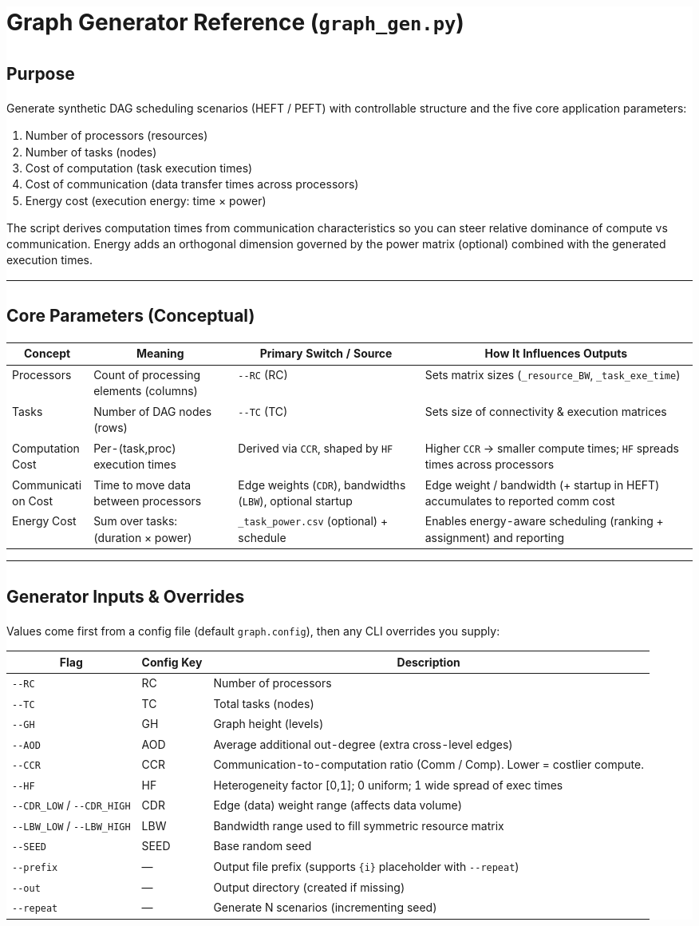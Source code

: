 # Graph Generator Reference (`graph_gen.py`)

## Purpose
Generate synthetic DAG scheduling scenarios (HEFT / PEFT) with controllable structure and the five core application parameters:
1. Number of processors (resources)
2. Number of tasks (nodes)
3. Cost of computation (task execution times)
4. Cost of communication (data transfer times across processors)
5. Energy cost (execution energy: time × power)

The script derives computation times from communication characteristics so you can steer relative dominance of compute vs communication. Energy adds an orthogonal dimension governed by the power matrix (optional) combined with the generated execution times.

---
## Core Parameters (Conceptual)
| Concept | Meaning | Primary Switch / Source | How It Influences Outputs |
|---------|---------|------------------------|----------------------------|
| Processors | Count of processing elements (columns) | `--RC` (RC) | Sets matrix sizes (`_resource_BW`, `_task_exe_time`) |
| Tasks | Number of DAG nodes (rows) | `--TC` (TC) | Sets size of connectivity & execution matrices |
| Computation Cost | Per-(task,proc) execution times | Derived via `CCR`, shaped by `HF` | Higher `CCR` → smaller compute times; `HF` spreads times across processors |
| Communication Cost | Time to move data between processors | Edge weights (`CDR`), bandwidths (`LBW`), optional startup | Edge weight / bandwidth (+ startup in HEFT) accumulates to reported comm cost |
| Energy Cost | Sum over tasks: (duration × power) | `_task_power.csv` (optional) + schedule | Enables energy-aware scheduling (ranking + assignment) and reporting |

---
## Generator Inputs & Overrides
Values come first from a config file (default `graph.config`), then any CLI overrides you supply:

| Flag | Config Key | Description |
|------|------------|-------------|
| `--RC` | RC | Number of processors |
| `--TC` | TC | Total tasks (nodes) |
| `--GH` | GH | Graph height (levels) |
| `--AOD` | AOD | Average additional out-degree (extra cross-level edges) |
| `--CCR` | CCR | Communication-to-computation ratio (Comm / Comp). Lower = costlier compute.|
| `--HF` | HF | Heterogeneity factor [0,1]; 0 uniform; 1 wide spread of exec times |
| `--CDR_LOW` / `--CDR_HIGH` | CDR | Edge (data) weight range (affects data volume) |
| `--LBW_LOW` / `--LBW_HIGH` | LBW | Bandwidth range used to fill symmetric resource matrix |
| `--SEED` | SEED | Base random seed |
| `--prefix` | — | Output file prefix (supports `{i}` placeholder with `--repeat`) |
| `--out` | — | Output directory (created if missing) |
| `--repeat` | — | Generate N scenarios (incrementing seed) |

